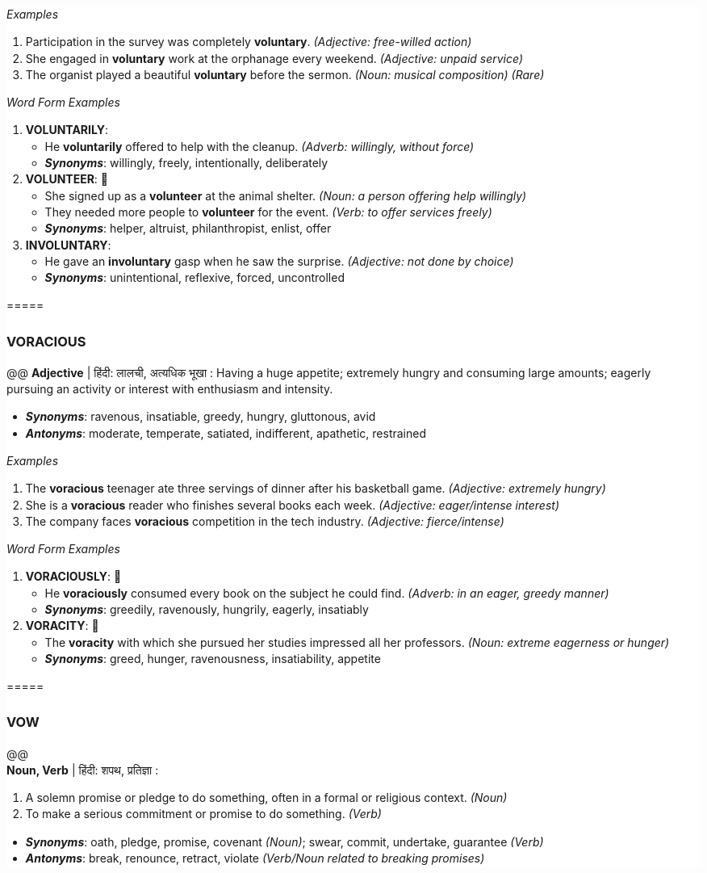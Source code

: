 _Examples_  
1. Participation in the survey was completely **voluntary**. *(Adjective: free-willed action)*  
2. She engaged in **voluntary** work at the orphanage every weekend. *(Adjective: unpaid service)*  
3. The organist played a beautiful **voluntary** before the sermon. *(Noun: musical composition) (Rare)*  

_Word Form Examples_  
1. **VOLUNTARILY**:  
   - He **voluntarily** offered to help with the cleanup. *(Adverb: willingly, without force)*  
   - ***Synonyms***: willingly, freely, intentionally, deliberately  
2. **VOLUNTEER**: 🌟  
   - She signed up as a **volunteer** at the animal shelter. *(Noun: a person offering help willingly)*  
   - They needed more people to **volunteer** for the event. *(Verb: to offer services freely)*  
   - ***Synonyms***: helper, altruist, philanthropist, enlist, offer  
3. **INVOLUNTARY**:  
   - He gave an **involuntary** gasp when he saw the surprise. *(Adjective: not done by choice)*  
   - ***Synonyms***: unintentional, reflexive, forced, uncontrolled  

=====  

### VORACIOUS
@@
**Adjective** | हिंदी: लालची, अत्यधिक भूखा : Having a huge appetite; extremely hungry and consuming large amounts; eagerly pursuing an activity or interest with enthusiasm and intensity.
- ***Synonyms***: ravenous, insatiable, greedy, hungry, gluttonous, avid
- ***Antonyms***: moderate, temperate, satiated, indifferent, apathetic, restrained

_Examples_
1. The **voracious** teenager ate three servings of dinner after his basketball game. *(Adjective: extremely hungry)*
2. She is a **voracious** reader who finishes several books each week. *(Adjective: eager/intense interest)*
3. The company faces **voracious** competition in the tech industry. *(Adjective: fierce/intense)*

_Word Form Examples_
1. **VORACIOUSLY**: 🌟
   - He **voraciously** consumed every book on the subject he could find. *(Adverb: in an eager, greedy manner)*
   - ***Synonyms***: greedily, ravenously, hungrily, eagerly, insatiably
2. **VORACITY**: 🌟
   - The **voracity** with which she pursued her studies impressed all her professors. *(Noun: extreme eagerness or hunger)*
   - ***Synonyms***: greed, hunger, ravenousness, insatiability, appetite

=====

### VOW  
@@  
**Noun, Verb** | हिंदी: शपथ, प्रतिज्ञा :  
1. A solemn promise or pledge to do something, often in a formal or religious context. *(Noun)*  
2. To make a serious commitment or promise to do something. *(Verb)*  
- ***Synonyms***: oath, pledge, promise, covenant *(Noun)*; swear, commit, undertake, guarantee *(Verb)*  
- ***Antonyms***: break, renounce, retract, violate *(Verb/Noun related to breaking promises)*  
